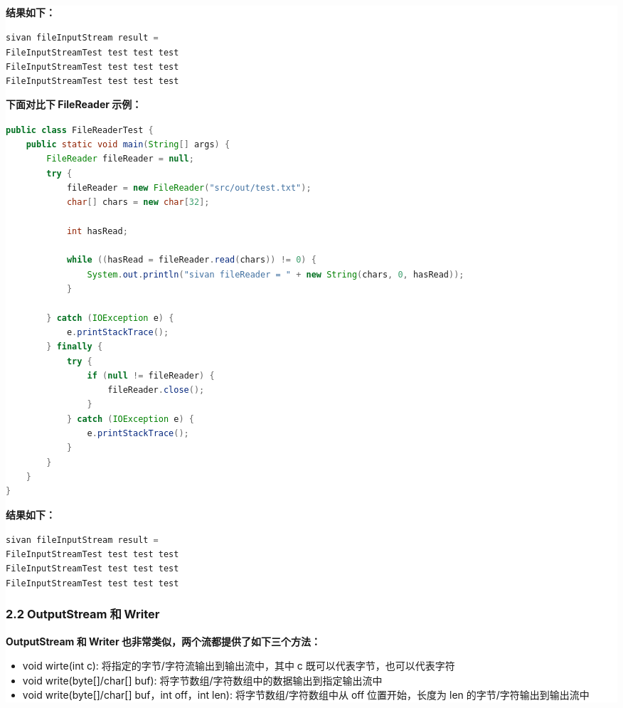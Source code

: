 **结果如下：**

```groovy
sivan fileInputStream result = 
FileInputStreamTest test test test
FileInputStreamTest test test test
FileInputStreamTest test test test
```

**下面对比下 FileReader 示例：**

```java
public class FileReaderTest {
    public static void main(String[] args) {
        FileReader fileReader = null;
        try {
            fileReader = new FileReader("src/out/test.txt");
            char[] chars = new char[32];

            int hasRead;

            while ((hasRead = fileReader.read(chars)) != 0) {
                System.out.println("sivan fileReader = " + new String(chars, 0, hasRead));
            }

        } catch (IOException e) {
            e.printStackTrace();
        } finally {
            try {
                if (null != fileReader) {
                    fileReader.close();
                }
            } catch (IOException e) {
                e.printStackTrace();
            }
        }
    }
}
```

**结果如下：**

```groovy
sivan fileInputStream result = 
FileInputStreamTest test test test
FileInputStreamTest test test test
FileInputStreamTest test test test
```
### 2.2 OutputStream 和 Writer

**OutputStream 和 Writer 也非常类似，两个流都提供了如下三个方法：**

* void wirte(int c): 将指定的字节/字符流输出到输出流中，其中 c 既可以代表字节，也可以代表字符
* void write(byte[]/char[] buf): 将字节数组/字符数组中的数据输出到指定输出流中
* void write(byte[]/char[] buf，int off，int len): 将字节数组/字符数组中从 off 位置开始，长度为 len 的字节/字符输出到输出流中
